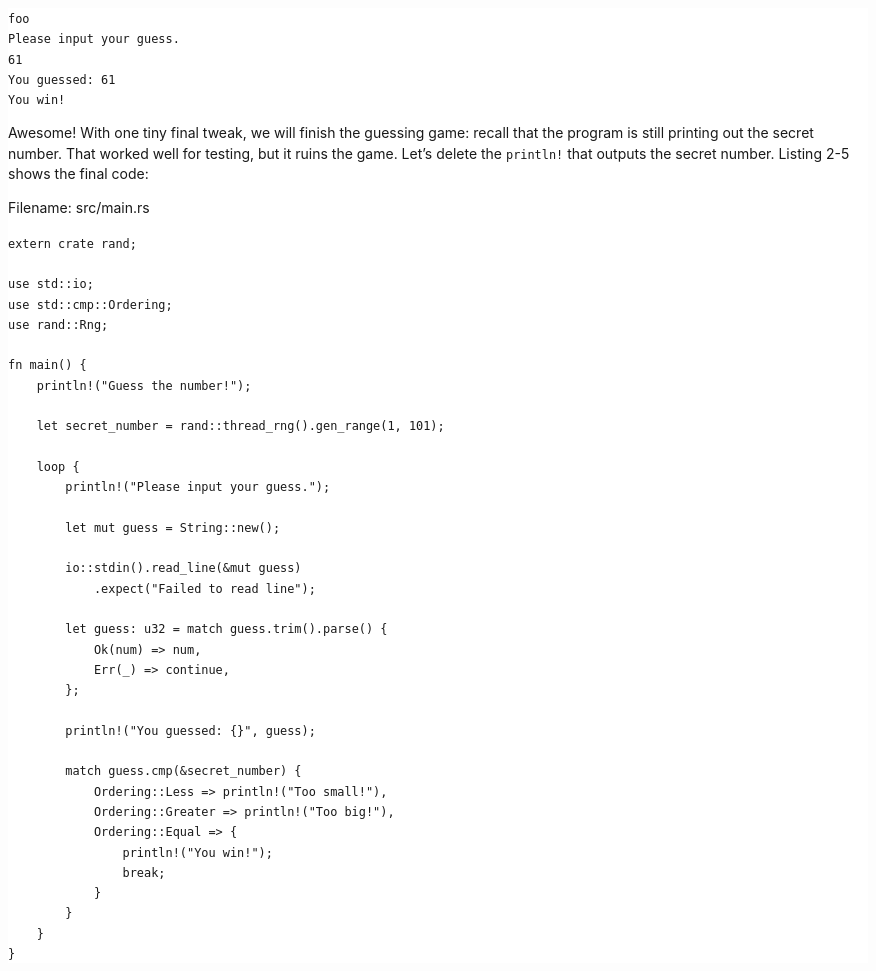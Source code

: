 ```text
foo
Please input your guess.
61
You guessed: 61
You win!
```

Awesome! With one tiny final tweak, we will finish the guessing game: recall
that the program is still printing out the secret number. That worked well for
testing, but it ruins the game. Let’s delete the `println!` that outputs the
secret number. Listing 2-5 shows the final code:

<span class="filename">Filename: src/main.rs</span>

```rust,ignore
extern crate rand;

use std::io;
use std::cmp::Ordering;
use rand::Rng;

fn main() {
    println!("Guess the number!");

    let secret_number = rand::thread_rng().gen_range(1, 101);

    loop {
        println!("Please input your guess.");

        let mut guess = String::new();

        io::stdin().read_line(&mut guess)
            .expect("Failed to read line");

        let guess: u32 = match guess.trim().parse() {
            Ok(num) => num,
            Err(_) => continue,
        };

        println!("You guessed: {}", guess);

        match guess.cmp(&secret_number) {
            Ordering::Less => println!("Too small!"),
            Ordering::Greater => println!("Too big!"),
            Ordering::Equal => {
                println!("You win!");
                break;
            }
        }
    }
}
```
